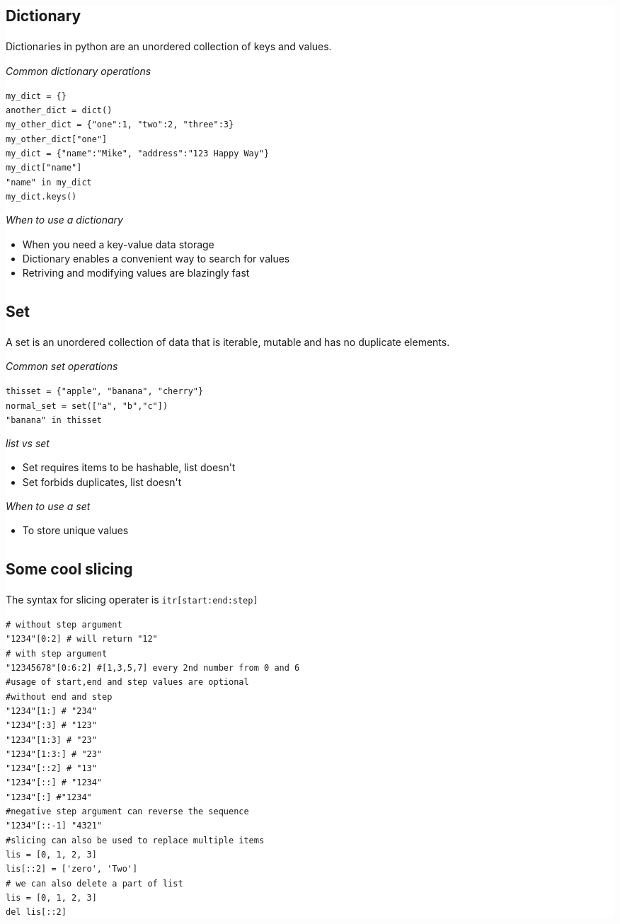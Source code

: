 ## Dictionary

Dictionaries in python are an unordered collection of keys and values.

*Common dictionary operations*
~~~~
my_dict = {}
another_dict = dict()
my_other_dict = {"one":1, "two":2, "three":3}
my_other_dict["one"]
my_dict = {"name":"Mike", "address":"123 Happy Way"}
my_dict["name"]
"name" in my_dict
my_dict.keys()
~~~~

*When to use a dictionary*
* When you need a key-value data storage
* Dictionary enables a convenient way to search for values
* Retriving and modifying values are blazingly fast

## Set

A set is an unordered collection of data that is iterable, mutable and has no duplicate elements.

*Common set operations*

~~~~
thisset = {"apple", "banana", "cherry"}
normal_set = set(["a", "b","c"]) 
"banana" in thisset
~~~~

*list vs set*
* Set requires items to be hashable, list doesn't
* Set forbids duplicates, list doesn't

*When to use a set*
* To store unique values


## Some cool slicing 

The syntax for slicing operater is `itr[start:end:step]`
~~~~
# without step argument
"1234"[0:2] # will return "12"
# with step argument
"12345678"[0:6:2] #[1,3,5,7] every 2nd number from 0 and 6
#usage of start,end and step values are optional
#without end and step
"1234"[1:] # "234"
"1234"[:3] # "123"
"1234"[1:3] # "23"
"1234"[1:3:] # "23"
"1234"[::2] # "13"
"1234"[::] # "1234"
"1234"[:] #"1234"
#negative step argument can reverse the sequence
"1234"[::-1] "4321"
#slicing can also be used to replace multiple items
lis = [0, 1, 2, 3]
lis[::2] = ['zero', 'Two']
# we can also delete a part of list
lis = [0, 1, 2, 3]
del lis[::2]
~~~~